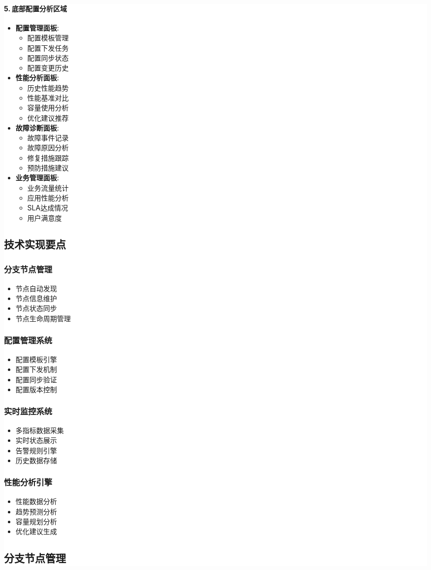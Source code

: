 #### 5. 底部配置分析区域
- **配置管理面板**:
  - 配置模板管理
  - 配置下发任务
  - 配置同步状态
  - 配置变更历史
- **性能分析面板**:
  - 历史性能趋势
  - 性能基准对比
  - 容量使用分析
  - 优化建议推荐
- **故障诊断面板**:
  - 故障事件记录
  - 故障原因分析
  - 修复措施跟踪
  - 预防措施建议
- **业务管理面板**:
  - 业务流量统计
  - 应用性能分析
  - SLA达成情况
  - 用户满意度

## 技术实现要点

### 分支节点管理
- 节点自动发现
- 节点信息维护
- 节点状态同步
- 节点生命周期管理

### 配置管理系统
- 配置模板引擎
- 配置下发机制
- 配置同步验证
- 配置版本控制

### 实时监控系统
- 多指标数据采集
- 实时状态展示
- 告警规则引擎
- 历史数据存储

### 性能分析引擎
- 性能数据分析
- 趋势预测分析
- 容量规划分析
- 优化建议生成

## 分支节点管理
